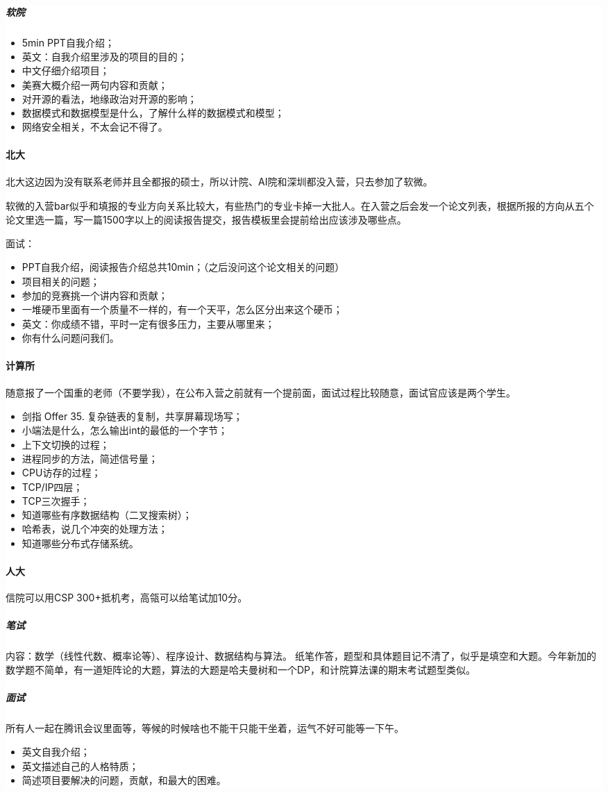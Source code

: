 ##### 软院

- 5min PPT自我介绍；
- 英文：自我介绍里涉及的项目的目的；
- 中文仔细介绍项目；
- 美赛大概介绍一两句内容和贡献；
- 对开源的看法，地缘政治对开源的影响；
- 数据模式和数据模型是什么，了解什么样的数据模式和模型；
- 网络安全相关，不太会记不得了。

#### 北大

北大这边因为没有联系老师并且全都报的硕士，所以计院、AI院和深圳都没入营，只去参加了软微。

软微的入营bar似乎和填报的专业方向关系比较大，有些热门的专业卡掉一大批人。在入营之后会发一个论文列表，根据所报的方向从五个论文里选一篇，写一篇1500字以上的阅读报告提交，报告模板里会提前给出应该涉及哪些点。

面试：

- PPT自我介绍，阅读报告介绍总共10min；（之后没问这个论文相关的问题）
- 项目相关的问题；
- 参加的竞赛挑一个讲内容和贡献；
- 一堆硬币里面有一个质量不一样的，有一个天平，怎么区分出来这个硬币；
- 英文：你成绩不错，平时一定有很多压力，主要从哪里来；
- 你有什么问题问我们。

#### 计算所

随意报了一个国重的老师（不要学我），在公布入营之前就有一个提前面，面试过程比较随意，面试官应该是两个学生。

- 剑指 Offer 35. 复杂链表的复制，共享屏幕现场写；
- 小端法是什么，怎么输出int的最低的一个字节；
- 上下文切换的过程；
- 进程同步的方法，简述信号量；
- CPU访存的过程；
- TCP/IP四层；
- TCP三次握手；
- 知道哪些有序数据结构（二叉搜索树）；
- 哈希表，说几个冲突的处理方法；
- 知道哪些分布式存储系统。

#### 人大

信院可以用CSP 300+抵机考，高瓴可以给笔试加10分。

##### 笔试

内容：数学（线性代数、概率论等）、程序设计、数据结构与算法。
纸笔作答，题型和具体题目记不清了，似乎是填空和大题。今年新加的数学题不简单，有一道矩阵论的大题，算法的大题是哈夫曼树和一个DP，和计院算法课的期末考试题型类似。

##### 面试

所有人一起在腾讯会议里面等，等候的时候啥也不能干只能干坐着，运气不好可能等一下午。

- 英文自我介绍；
- 英文描述自己的人格特质；
- 简述项目要解决的问题，贡献，和最大的困难。
